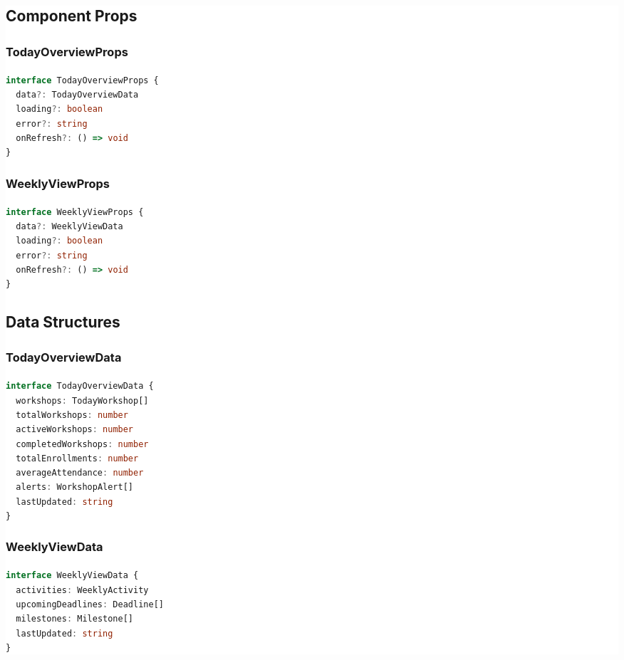 ## Component Props

### TodayOverviewProps

```typescript
interface TodayOverviewProps {
  data?: TodayOverviewData
  loading?: boolean
  error?: string
  onRefresh?: () => void
}
```

### WeeklyViewProps

```typescript
interface WeeklyViewProps {
  data?: WeeklyViewData
  loading?: boolean
  error?: string
  onRefresh?: () => void
}
```

## Data Structures

### TodayOverviewData

```typescript
interface TodayOverviewData {
  workshops: TodayWorkshop[]
  totalWorkshops: number
  activeWorkshops: number
  completedWorkshops: number
  totalEnrollments: number
  averageAttendance: number
  alerts: WorkshopAlert[]
  lastUpdated: string
}
```

### WeeklyViewData

```typescript
interface WeeklyViewData {
  activities: WeeklyActivity
  upcomingDeadlines: Deadline[]
  milestones: Milestone[]
  lastUpdated: string
}
```

